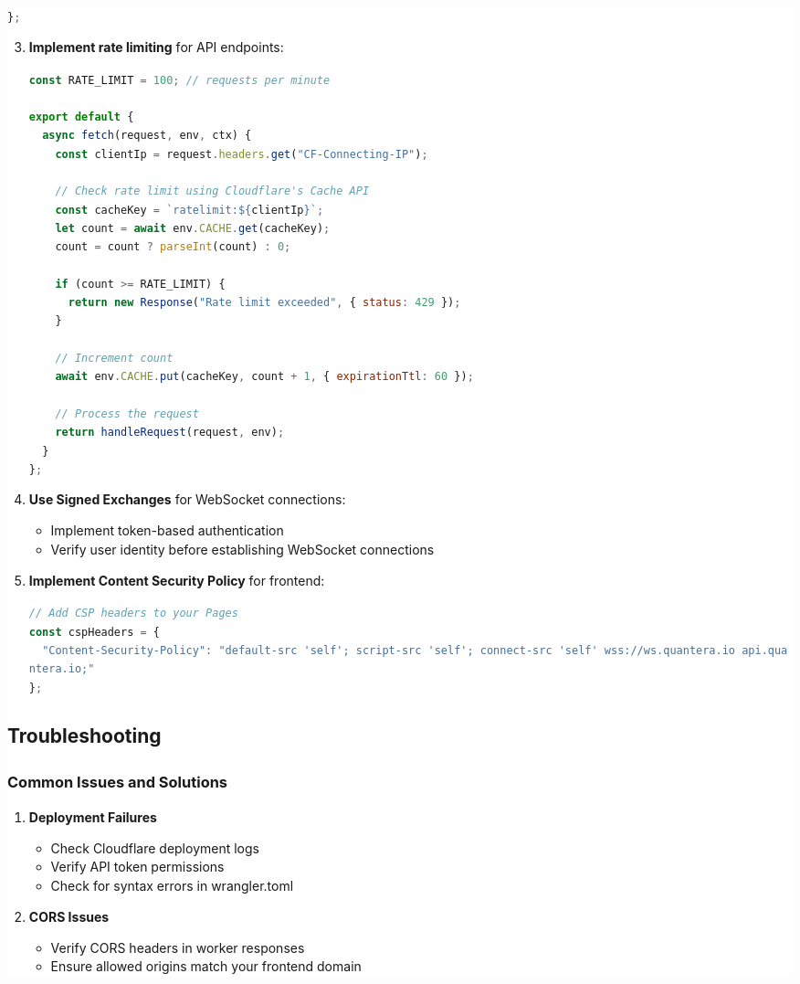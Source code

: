    ```javascript
   };
   ```

3. **Implement rate limiting** for API endpoints:
   ```javascript
   const RATE_LIMIT = 100; // requests per minute
   
   export default {
     async fetch(request, env, ctx) {
       const clientIp = request.headers.get("CF-Connecting-IP");
       
       // Check rate limit using Cloudflare's Cache API
       const cacheKey = `ratelimit:${clientIp}`;
       let count = await env.CACHE.get(cacheKey);
       count = count ? parseInt(count) : 0;
       
       if (count >= RATE_LIMIT) {
         return new Response("Rate limit exceeded", { status: 429 });
       }
       
       // Increment count
       await env.CACHE.put(cacheKey, count + 1, { expirationTtl: 60 });
       
       // Process the request
       return handleRequest(request, env);
     }
   };
   ```

4. **Use Signed Exchanges** for WebSocket connections:
   - Implement token-based authentication
   - Verify user identity before establishing WebSocket connections

5. **Implement Content Security Policy** for frontend:
   ```javascript
   // Add CSP headers to your Pages
   const cspHeaders = {
     "Content-Security-Policy": "default-src 'self'; script-src 'self'; connect-src 'self' wss://ws.quantera.io api.quantera.io;"
   };
   ```

## Troubleshooting

### Common Issues and Solutions

1. **Deployment Failures**
   - Check Cloudflare deployment logs
   - Verify API token permissions
   - Check for syntax errors in wrangler.toml

2. **CORS Issues**
   - Verify CORS headers in worker responses
   - Ensure allowed origins match your frontend domain
